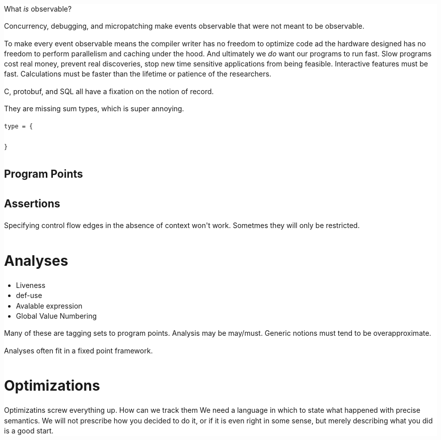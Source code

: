What _is_ observable?

Concurrency, debugging, and micropatching make events observable that were not meant to be observable.

To make every event observable means the compiler writer has no freedom to optimize code ad the hardware designed has no freedom to perform parallelism and caching under the hood. And ultimately we _do_ want our programs to run fast. Slow programs cost real money, prevent real discoveries, stop new time sensitive applications from being feasible.
Interactive features must be fast. Calculations must be faster than the lifetime or patience of the researchers.



C, protobuf, and SQL all have a fixation on the notion of record.

They are missing sum types, which is super annoying.
```
type = {

}

```

## Program Points

## Assertions
Specifying control flow edges in the absence of context won't work. Sometmes they will only be restricted.




# Analyses

- Liveness
- def-use
- Avalable expression
- Global Value Numbering

Many of these are tagging sets to program points. 
Analysis may be may/must. 
Generic notions must tend to be overapproximate.

Analyses often fit in a fixed point framework.

# Optimizations
Optimizatins screw everything up.
How can we track them 
We need a language in which to state what happened with precise semantics. We will not prescribe how you decided to do it, or if it is even right in some sense, but merely describing what you did is a good start.

